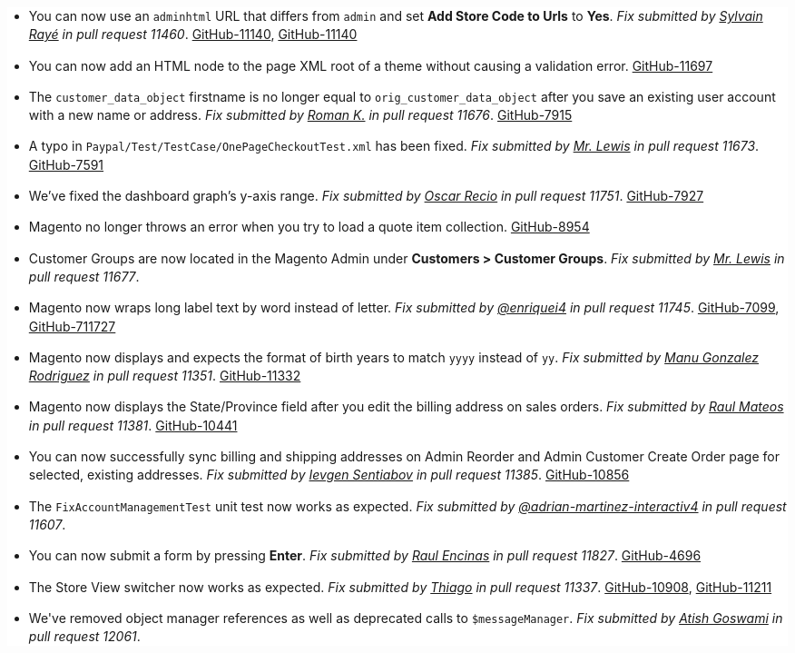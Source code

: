 * You can now use an `adminhtml` URL that differs from `admin` and set **Add Store Code to Urls** to **Yes**. *Fix submitted by [Sylvain Rayé](https://github.com/diglin) in pull request 11460*. [GitHub-11140](https://github.com/magento/magento2/issues/11140), [GitHub-11140](https://github.com/magento/magento2/issues/11140)


* You can now add an HTML node to the page XML root of a theme without causing a validation error. [GitHub-11697](https://github.com/magento/magento2/issues/11697)

* The `customer_data_object` firstname is no longer equal to `orig_customer_data_object` after you save an existing user account with a new name or address. *Fix submitted by [Roman K.](https://github.com/RomaKis) in pull request 11676*. [GitHub-7915](https://github.com/magento/magento2/issues/7915)

*  A typo in  `Paypal/Test/TestCase/OnePageCheckoutTest.xml` has been fixed. *Fix submitted by [Mr. Lewis](https://github.com/lewisvoncken) in pull request 11673*. [GitHub-7591](https://github.com/magento/magento2/issues/7591)

* We’ve fixed the dashboard graph’s y-axis range. *Fix submitted by [Oscar Recio](https://github.com/osrecio) in pull request 11751*. [GitHub-7927](https://github.com/magento/magento2/issues/7927)

* Magento no longer throws an error when you try to load a quote item collection. [GitHub-8954](https://github.com/magento/magento2/issues/8954)

* Customer Groups are now located in the Magento Admin under **Customers > Customer Groups**. *Fix submitted by [Mr. Lewis](https://github.com/lewisvoncken) in pull request 11677*.

* Magento now wraps long label text by word instead of letter. *Fix submitted by [@enriquei4](https://github.com/enriquei4) in pull request 11745*. [GitHub-7099](https://github.com/magento/magento2/issues/7099), [GitHub-711727](https://github.com/magento/magento2/issues/11727)

* Magento now displays and expects the format of birth years to match `yyyy` instead of `yy`. *Fix submitted by [Manu Gonzalez Rodriguez](https://github.com/manuelson) in pull request 11351*. [GitHub-11332](https://github.com/magento/magento2/issues/11332)


* Magento now displays the State/Province field after you edit the billing address on sales orders.  *Fix submitted by [Raul Mateos](https://github.com/raumatbel) in pull request 11381*. [GitHub-10441](https://github.com/magento/magento2/issues/10441)


* You can now successfully sync billing and shipping addresses on Admin Reorder and Admin Customer Create Order page for selected, existing addresses. *Fix submitted by [Ievgen Sentiabov](https://github.com/joni-jones) in pull request 11385*. [GitHub-10856](https://github.com/magento/magento2/issues/10856)


* The `FixAccountManagementTest` unit test now works as expected. *Fix submitted by [@adrian-martinez-interactiv4](https://github.com/adrian-martinez-interactiv4) in pull request 11607*.

* You can now submit a form by pressing **Enter**. *Fix submitted by [Raul Encinas](https://github.com/bohemiorulo) in pull request 11827*. [GitHub-4696](https://github.com/magento/magento2/issues/4696)

* The Store View switcher now works as expected. *Fix submitted by [Thiago](https://github.com/thiagolima-bm) in pull request 11337*. [GitHub-10908](https://github.com/magento/magento2/issues/10908), [GitHub-11211](https://github.com/magento/magento2/issues/11211)

*  We've removed object manager references as well as deprecated calls to `$messageManager`. *Fix submitted by [Atish Goswami](https://github.com/atishgoswami) in pull request 12061*.
